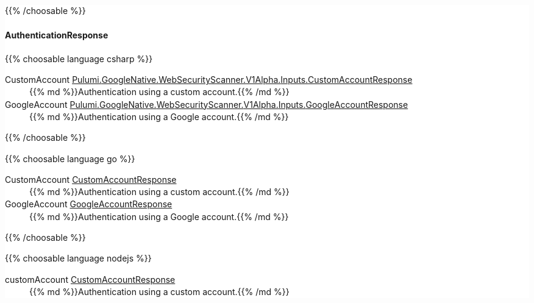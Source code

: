 {{% /choosable %}}

<h4 id="authenticationresponse">Authentication<wbr>Response</h4>

{{% choosable language csharp %}}
<dl class="resources-properties"><dt class="property-required"
            title="Required">
        <span id="customaccount_csharp">
<a href="#customaccount_csharp" style="color: inherit; text-decoration: inherit;">Custom<wbr>Account</a>
</span>
        <span class="property-indicator"></span>
        <span class="property-type"><a href="#customaccountresponse">Pulumi.<wbr>Google<wbr>Native.<wbr>Web<wbr>Security<wbr>Scanner.<wbr>V1Alpha.<wbr>Inputs.<wbr>Custom<wbr>Account<wbr>Response</a></span>
    </dt>
    <dd>{{% md %}}Authentication using a custom account.{{% /md %}}</dd><dt class="property-required"
            title="Required">
        <span id="googleaccount_csharp">
<a href="#googleaccount_csharp" style="color: inherit; text-decoration: inherit;">Google<wbr>Account</a>
</span>
        <span class="property-indicator"></span>
        <span class="property-type"><a href="#googleaccountresponse">Pulumi.<wbr>Google<wbr>Native.<wbr>Web<wbr>Security<wbr>Scanner.<wbr>V1Alpha.<wbr>Inputs.<wbr>Google<wbr>Account<wbr>Response</a></span>
    </dt>
    <dd>{{% md %}}Authentication using a Google account.{{% /md %}}</dd></dl>
{{% /choosable %}}

{{% choosable language go %}}
<dl class="resources-properties"><dt class="property-required"
            title="Required">
        <span id="customaccount_go">
<a href="#customaccount_go" style="color: inherit; text-decoration: inherit;">Custom<wbr>Account</a>
</span>
        <span class="property-indicator"></span>
        <span class="property-type"><a href="#customaccountresponse">Custom<wbr>Account<wbr>Response</a></span>
    </dt>
    <dd>{{% md %}}Authentication using a custom account.{{% /md %}}</dd><dt class="property-required"
            title="Required">
        <span id="googleaccount_go">
<a href="#googleaccount_go" style="color: inherit; text-decoration: inherit;">Google<wbr>Account</a>
</span>
        <span class="property-indicator"></span>
        <span class="property-type"><a href="#googleaccountresponse">Google<wbr>Account<wbr>Response</a></span>
    </dt>
    <dd>{{% md %}}Authentication using a Google account.{{% /md %}}</dd></dl>
{{% /choosable %}}

{{% choosable language nodejs %}}
<dl class="resources-properties"><dt class="property-required"
            title="Required">
        <span id="customaccount_nodejs">
<a href="#customaccount_nodejs" style="color: inherit; text-decoration: inherit;">custom<wbr>Account</a>
</span>
        <span class="property-indicator"></span>
        <span class="property-type"><a href="#customaccountresponse">Custom<wbr>Account<wbr>Response</a></span>
    </dt>
    <dd>{{% md %}}Authentication using a custom account.{{% /md %}}</dd><dt class="property-required"
            title="Required">